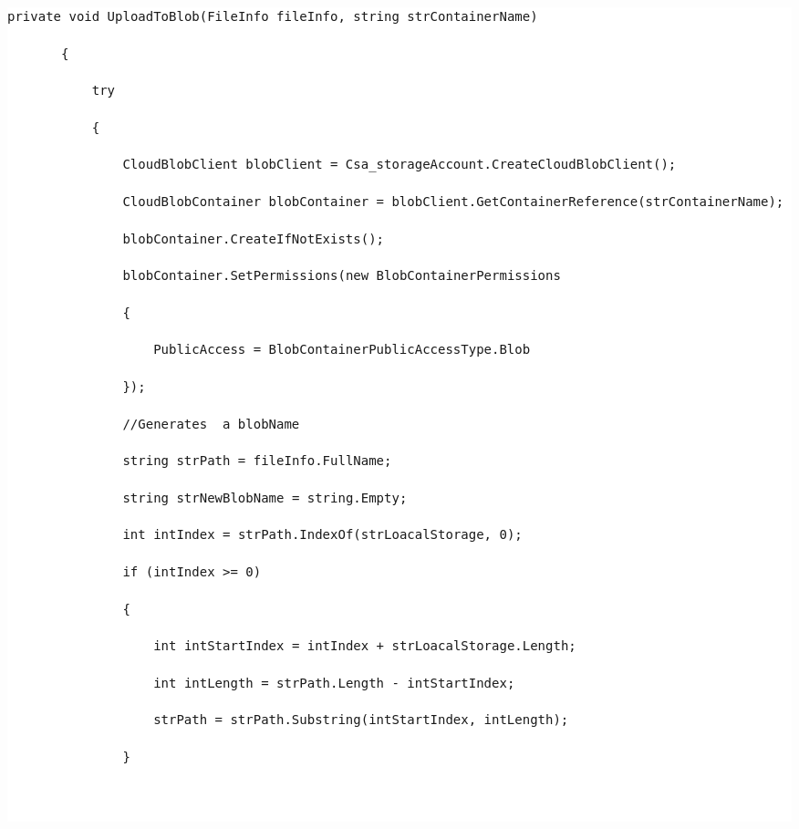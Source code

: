 
<div class="preview">
<pre class="csharp"><span class="cs__keyword">private</span>&nbsp;<span class="cs__keyword">void</span>&nbsp;UploadToBlob(FileInfo&nbsp;fileInfo,&nbsp;<span class="cs__keyword">string</span>&nbsp;strContainerName)&nbsp;
&nbsp;
&nbsp;&nbsp;&nbsp;&nbsp;&nbsp;&nbsp;&nbsp;{&nbsp;
&nbsp;
&nbsp;&nbsp;&nbsp;&nbsp;&nbsp;&nbsp;&nbsp;&nbsp;&nbsp;&nbsp;&nbsp;<span class="cs__keyword">try</span>&nbsp;
&nbsp;
&nbsp;&nbsp;&nbsp;&nbsp;&nbsp;&nbsp;&nbsp;&nbsp;&nbsp;&nbsp;&nbsp;{&nbsp;
&nbsp;
&nbsp;&nbsp;&nbsp;&nbsp;&nbsp;&nbsp;&nbsp;&nbsp;&nbsp;&nbsp;&nbsp;&nbsp;&nbsp;&nbsp;&nbsp;CloudBlobClient&nbsp;blobClient&nbsp;=&nbsp;Csa_storageAccount.CreateCloudBlobClient();&nbsp;
&nbsp;
&nbsp;&nbsp;&nbsp;&nbsp;&nbsp;&nbsp;&nbsp;&nbsp;&nbsp;&nbsp;&nbsp;&nbsp;&nbsp;&nbsp;&nbsp;CloudBlobContainer&nbsp;blobContainer&nbsp;=&nbsp;blobClient.GetContainerReference(strContainerName);&nbsp;
&nbsp;
&nbsp;&nbsp;&nbsp;&nbsp;&nbsp;&nbsp;&nbsp;&nbsp;&nbsp;&nbsp;&nbsp;&nbsp;&nbsp;&nbsp;&nbsp;blobContainer.CreateIfNotExists();&nbsp;
&nbsp;
&nbsp;&nbsp;&nbsp;&nbsp;&nbsp;&nbsp;&nbsp;&nbsp;&nbsp;&nbsp;&nbsp;&nbsp;&nbsp;&nbsp;&nbsp;blobContainer.SetPermissions(<span class="cs__keyword">new</span>&nbsp;BlobContainerPermissions&nbsp;
&nbsp;
&nbsp;&nbsp;&nbsp;&nbsp;&nbsp;&nbsp;&nbsp;&nbsp;&nbsp;&nbsp;&nbsp;&nbsp;&nbsp;&nbsp;&nbsp;{&nbsp;
&nbsp;
&nbsp;&nbsp;&nbsp;&nbsp;&nbsp;&nbsp;&nbsp;&nbsp;&nbsp;&nbsp;&nbsp;&nbsp;&nbsp;&nbsp;&nbsp;&nbsp;&nbsp;&nbsp;&nbsp;PublicAccess&nbsp;=&nbsp;BlobContainerPublicAccessType.Blob&nbsp;
&nbsp;
&nbsp;&nbsp;&nbsp;&nbsp;&nbsp;&nbsp;&nbsp;&nbsp;&nbsp;&nbsp;&nbsp;&nbsp;&nbsp;&nbsp;&nbsp;});&nbsp;
&nbsp;
&nbsp;&nbsp;&nbsp;&nbsp;&nbsp;&nbsp;&nbsp;&nbsp;&nbsp;&nbsp;&nbsp;&nbsp;&nbsp;&nbsp;&nbsp;<span class="cs__com">//Generates&nbsp;&nbsp;a&nbsp;blobName</span>&nbsp;
&nbsp;
&nbsp;&nbsp;&nbsp;&nbsp;&nbsp;&nbsp;&nbsp;&nbsp;&nbsp;&nbsp;&nbsp;&nbsp;&nbsp;&nbsp;&nbsp;<span class="cs__keyword">string</span>&nbsp;strPath&nbsp;=&nbsp;fileInfo.FullName;&nbsp;
&nbsp;
&nbsp;&nbsp;&nbsp;&nbsp;&nbsp;&nbsp;&nbsp;&nbsp;&nbsp;&nbsp;&nbsp;&nbsp;&nbsp;&nbsp;&nbsp;<span class="cs__keyword">string</span>&nbsp;strNewBlobName&nbsp;=&nbsp;<span class="cs__keyword">string</span>.Empty;&nbsp;
&nbsp;
&nbsp;&nbsp;&nbsp;&nbsp;&nbsp;&nbsp;&nbsp;&nbsp;&nbsp;&nbsp;&nbsp;&nbsp;&nbsp;&nbsp;&nbsp;<span class="cs__keyword">int</span>&nbsp;intIndex&nbsp;=&nbsp;strPath.IndexOf(strLoacalStorage,&nbsp;<span class="cs__number">0</span>);&nbsp;
&nbsp;
&nbsp;&nbsp;&nbsp;&nbsp;&nbsp;&nbsp;&nbsp;&nbsp;&nbsp;&nbsp;&nbsp;&nbsp;&nbsp;&nbsp;&nbsp;<span class="cs__keyword">if</span>&nbsp;(intIndex&nbsp;&gt;=&nbsp;<span class="cs__number">0</span>)&nbsp;
&nbsp;
&nbsp;&nbsp;&nbsp;&nbsp;&nbsp;&nbsp;&nbsp;&nbsp;&nbsp;&nbsp;&nbsp;&nbsp;&nbsp;&nbsp;&nbsp;{&nbsp;
&nbsp;
&nbsp;&nbsp;&nbsp;&nbsp;&nbsp;&nbsp;&nbsp;&nbsp;&nbsp;&nbsp;&nbsp;&nbsp;&nbsp;&nbsp;&nbsp;&nbsp;&nbsp;&nbsp;&nbsp;<span class="cs__keyword">int</span>&nbsp;intStartIndex&nbsp;=&nbsp;intIndex&nbsp;&#43;&nbsp;strLoacalStorage.Length;&nbsp;
&nbsp;
&nbsp;&nbsp;&nbsp;&nbsp;&nbsp;&nbsp;&nbsp;&nbsp;&nbsp;&nbsp;&nbsp;&nbsp;&nbsp;&nbsp;&nbsp;&nbsp;&nbsp;&nbsp;&nbsp;<span class="cs__keyword">int</span>&nbsp;intLength&nbsp;=&nbsp;strPath.Length&nbsp;-&nbsp;intStartIndex;&nbsp;
&nbsp;
&nbsp;&nbsp;&nbsp;&nbsp;&nbsp;&nbsp;&nbsp;&nbsp;&nbsp;&nbsp;&nbsp;&nbsp;&nbsp;&nbsp;&nbsp;&nbsp;&nbsp;&nbsp;&nbsp;strPath&nbsp;=&nbsp;strPath.Substring(intStartIndex,&nbsp;intLength);&nbsp;
&nbsp;
&nbsp;&nbsp;&nbsp;&nbsp;&nbsp;&nbsp;&nbsp;&nbsp;&nbsp;&nbsp;&nbsp;&nbsp;&nbsp;&nbsp;&nbsp;}&nbsp;
&nbsp;